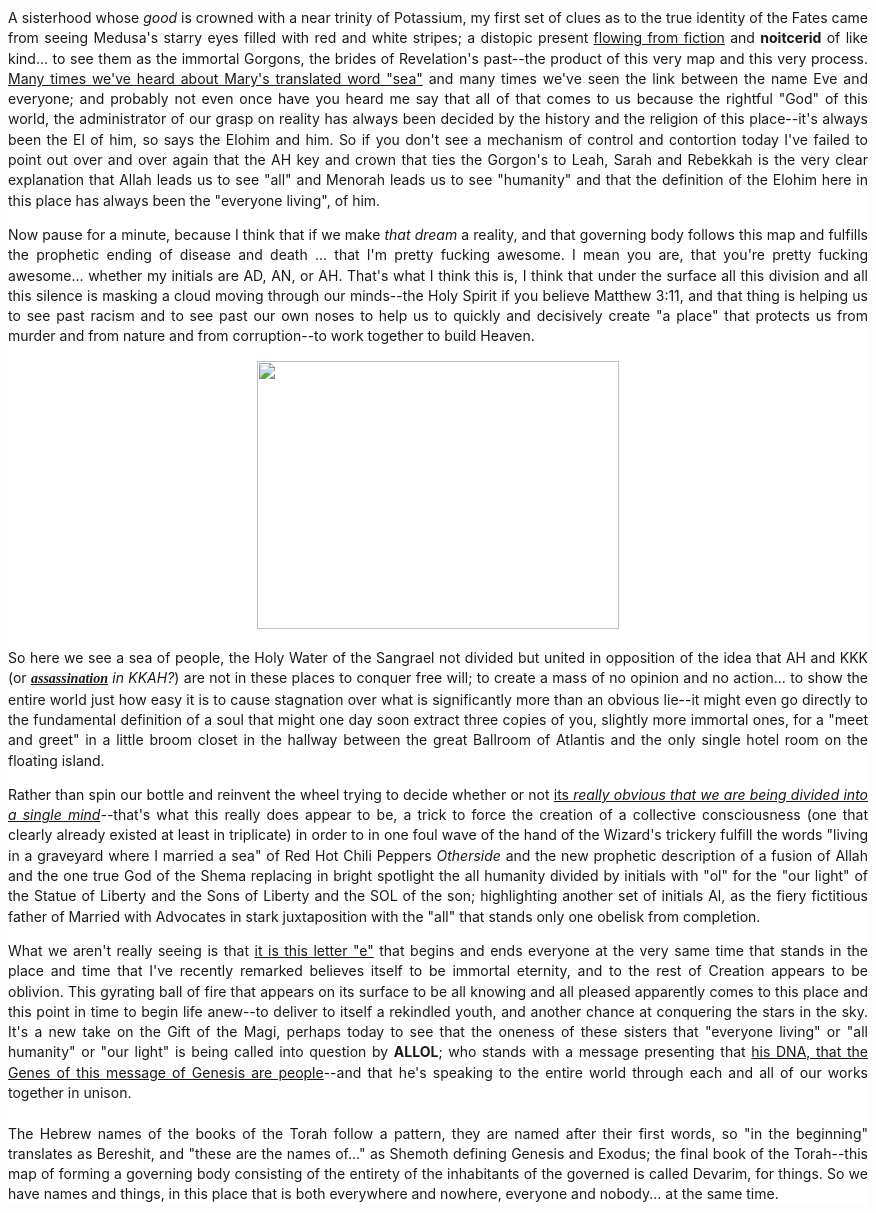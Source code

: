 <p style="text-align: justify;">A sisterhood whose <em>good</em> is crowned with a near trinity of Potassium, my first set of clues as to the true identity of the Fates came from seeing Medusa&#39;s starry eyes filled with red and white stripes; a distopic present <a href="./SPEECH.html">flowing from fiction</a> and <strong>noitcerid</strong> of like kind... to see them as the immortal Gorgons, the brides of Revelation&#39;s past--the product of this very map and this very process. <a href="http://b.s.lamc.la">Many times we&#39;ve heard about Mary&#39;s translated word &quot;sea&quot;</a> and many times we&#39;ve seen the link between the name Eve and everyone; and probably not even once have you heard me say that all of that comes to us because the rightful &quot;God&quot; of this world, the administrator of our grasp on reality has always been decided by the history and the religion of this place--it&#39;s always been the El of him, so says the Elohim and him. So if you don&#39;t see a mechanism of control and contortion today I&#39;ve failed to point out over and over again that the AH key and crown that ties the Gorgon&#39;s to Leah, Sarah and Rebekkah is the very clear explanation that Allah leads us to see &quot;all&quot; and Menorah leads us to see &quot;humanity&quot; and that the definition of the Elohim here in this place has always been the &quot;everyone living&quot;, of him.</p>
<p style="text-align: justify;">Now pause for a minute, because I think that if we make <em>that dream </em>a reality, and that governing body follows this map and fulfills the prophetic ending of disease and death ... that I&#39;m pretty fucking awesome. I mean you are, that you&#39;re pretty fucking awesome... whether my initials are AD, AN, or AH. That&#39;s what I think this is, I think that under the surface all this division and all this silence is masking a cloud moving through our minds--the Holy Spirit if you believe Matthew 3:11, and that thing is helping us to see past racism and to see past our own noses to help us to quickly and decisively create &quot;a place&quot; that protects us from murder and from nature and from corruption--to work together to build Heaven.</p>
<p style="text-align: center;"><a href="./EVERWICK.html"><img alt="" src="https://highenius.files.wordpress.com/2018/03/image46.png" style="width: 362px; height: 268px;" /></a></p>
<p style="text-align: justify;">So here we see a sea of people, the Holy Water of the Sangrael not divided but united in opposition of the idea that AH and KKK (or <em><a href="./KANSAS.html"><span style="font-family:comic sans ms,cursive;"><strong>assassination</strong></span></a> in KKAH?</em>) are not in these places to conquer free will; to create a mass of no opinion and no action... to show the entire world just how easy it is to cause stagnation over what is significantly more than an obvious lie--it might even go directly to the fundamental definition of a soul that might one day soon extract three copies of you, slightly more immortal ones, for a &quot;meet and greet&quot; in a little broom closet in the hallway between the great Ballroom of Atlantis and the only single hotel room on the floating island.</p>
<p style="text-align: justify;">Rather than spin our bottle and reinvent the wheel trying to decide whether or not <a href="./EVE.html">its </a><em><a href="./EVE.html">really obvious that we are being divided into a single mind</a>--</em>that&#39;s what this really does appear to be, a trick to force the creation of a collective consciousness (one that clearly already existed at least in triplicate) in order to in one foul wave of the hand of the Wizard&#39;s trickery fulfill the words &quot;living in a graveyard where I married a sea&quot; of Red Hot Chili Peppers <em>Otherside</em> and the new prophetic description of a fusion of Allah and the one true God of the Shema replacing in bright spotlight the all humanity divided by initials with &quot;ol&quot; for the &quot;our light&quot; of the Statue of Liberty and the Sons of Liberty and the SOL of the son; highlighting another set of initials Al, as the fiery fictitious father of Married with Advocates in stark juxtaposition with the &quot;all&quot; that stands only one obelisk from completion.</p>
<p style="text-align: justify;">What we aren&#39;t really seeing is that <a href="./MEDICINE.html">it is this letter &quot;e&quot;</a> that begins and ends everyone at the very same time that stands in the place and time that I&#39;ve recently remarked believes itself to be immortal eternity, and to the rest of Creation appears to be oblivion. This gyrating ball of fire that appears on its surface to be all knowing and all pleased apparently comes to this place and this point in time to begin life anew--to deliver to itself a rekindled youth, and another chance at conquering the stars in the sky. It&#39;s a new take on the Gift of the Magi, perhaps today to see that the oneness of these sisters that &quot;everyone living&quot; or &quot;all humanity&quot; or &quot;our light&quot; is being called into question by <strong>ALLOL</strong>; who stands with a message presenting that <a href="./BERESHIT.html">his DNA, that the Genes of this message of Genesis are people</a>--and that he&#39;s speaking to the entire world through each and all of our works together in unison.<br />
​<br />
The Hebrew names of the books of the Torah follow a pattern, they are named after their first words, so &quot;in the beginning&quot; translates as Bereshit, and &quot;these are the names of...&quot; as Shemoth defining Genesis and Exodus; the final book of the Torah--this map of forming a governing body consisting of the entirety of the inhabitants of the governed is called Devarim, for things. So we have names and things, in this place that is both everywhere and nowhere, everyone and nobody... at the same time.</p>